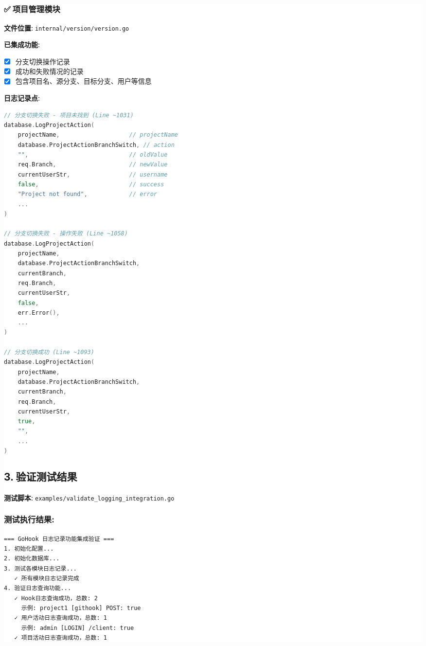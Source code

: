 ### ✅ 项目管理模块
**文件位置**: `internal/version/version.go`

**已集成功能**:
- [x] 分支切换操作记录
- [x] 成功和失败情况的记录
- [x] 包含项目名、源分支、目标分支、用户等信息

**日志记录点**:
```go
// 分支切换失败 - 项目未找到 (Line ~1031)
database.LogProjectAction(
    projectName,                    // projectName
    database.ProjectActionBranchSwitch, // action
    "",                             // oldValue
    req.Branch,                     // newValue
    currentUserStr,                 // username
    false,                          // success
    "Project not found",            // error
    ...
)

// 分支切换失败 - 操作失败 (Line ~1058)
database.LogProjectAction(
    projectName,
    database.ProjectActionBranchSwitch,
    currentBranch,
    req.Branch,
    currentUserStr,
    false,
    err.Error(),
    ...
)

// 分支切换成功 (Line ~1093)
database.LogProjectAction(
    projectName,
    database.ProjectActionBranchSwitch,
    currentBranch,
    req.Branch,
    currentUserStr,
    true,
    "",
    ...
)
```

## 3. 验证测试结果

**测试脚本**: `examples/validate_logging_integration.go`

### 测试执行结果:
```
=== GoHook 日志记录功能集成验证 ===
1. 初始化配置...
2. 初始化数据库...
3. 测试各模块日志记录...
   ✓ 所有模块日志记录完成
4. 验证日志查询功能...
   ✓ Hook日志查询成功，总数: 2
     示例: project1 [githook] POST: true
   ✓ 用户活动日志查询成功，总数: 1
     示例: admin [LOGIN] /client: true
   ✓ 项目活动日志查询成功，总数: 1
```